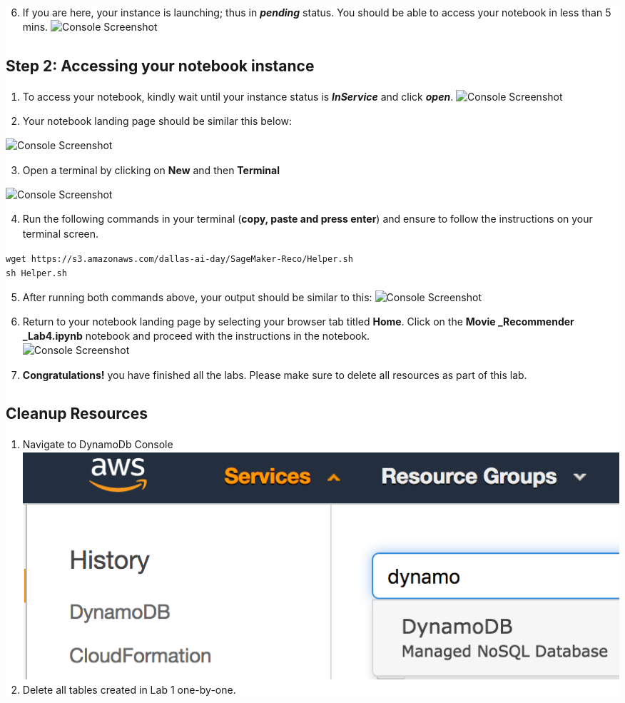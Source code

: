 6.	If you are here, your instance is launching; thus in ***pending*** status. You should be able to access your notebook in less than 5 mins. 
![Console Screenshot](https://s3.amazonaws.com/recommendation-48/MacDown/Amazon_SageMaker-12.png)

## Step 2: Accessing your notebook instance
1.	To access your notebook, kindly wait until your instance status is ***InService*** and click ***open***.
![Console Screenshot](https://s3.amazonaws.com/recommendation-48/MacDown/Amazon_SageMaker-11.png)

2. Your notebook landing page should be similar this below:

![Console Screenshot](https://s3.amazonaws.com/recommendation-48/MacDown/Home.png)

3. Open a terminal by clicking on **New** and then **Terminal**

![Console Screenshot](https://s3.amazonaws.com/recommendation-48/MacDown/Home-3.png)

4. Run the following commands in your terminal (**copy, paste and press enter**) and ensure to follow the instructions on your terminal screen.

```
wget https://s3.amazonaws.com/dallas-ai-day/SageMaker-Reco/Helper.sh
sh Helper.sh
```

5. After running both commands above, your output should be similar to this:
![Console Screenshot](https://s3.amazonaws.com/recommendation-48/MacDown/Mozilla_Firefox.png)

6. Return to your notebook landing page by selecting your browser tab titled **Home**. Click on the **Movie _Recommender _Lab4.ipynb** notebook and proceed with the instructions in the notebook.  
![Console Screenshot](https://s3.amazonaws.com/recommendation-48/MacDown/Home-5.png)

7. **Congratulations!** you have finished all the labs. Please make sure to delete all resources as part of this lab.

## Cleanup Resources
1. Navigate to DynamoDb Console 
![DynamoDb Console](./images/del-dynamo-001.png) 
2. Delete all tables created in Lab 1 one-by-one. 